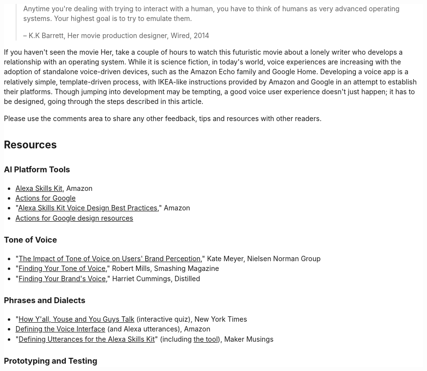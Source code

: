 <blockquote>Anytime you're dealing with trying to interact with a human, you have to think of humans as very advanced operating systems. Your highest goal is to try to emulate them.

– K.K Barrett, Her movie production designer, Wired, 2014</blockquote>

If you haven't seen the movie Her, take a couple of hours to watch this futuristic movie about a lonely writer who develops a relationship with an operating system. While it is science fiction, in today's world, voice experiences are increasing with the adoption of standalone voice-driven devices, such as the Amazon Echo family and Google Home. Developing a voice app is a relatively simple, template-driven process, with IKEA-like instructions provided by Amazon and Google in an attempt to establish their platforms. Though jumping into development may be tempting, a good voice user experience doesn't just happen; it has to be designed, going through the steps described in this article.

Please use the comments area to share any other feedback, tips and resources with other readers.</p>

## Resources

### AI Platform Tools

<ul>
 	<li><a href="https://developer.amazon.com/alexa-skills-kit">Alexa Skills Kit</a>, Amazon</li>
 	<li><a href="https://developers.google.com/actions/">Actions for Google</a></li>
 	<li>"<a href="https://developer.amazon.com/public/solutions/alexa/alexa-skills-kit/docs/alexa-skills-kit-voice-design-best-practices">Alexa Skills Kit Voice Design Best Practices</a>," Amazon</li>
 	<li><a href="https://developers.google.com/actions/design">Actions for Google design resources</a></li>
</ul>

### Tone of Voice

<ul>
 	<li>"<a href="https://www.nngroup.com/articles/tone-voice-users/">The Impact of Tone of Voice on Users' Brand Perception</a>," Kate Meyer, Nielsen Norman Group</li>
 	<li>"<a href="https://www.smashingmagazine.com/2012/08/finding-tone-voice/">Finding Your Tone of Voice</a>," Robert Mills, Smashing Magazine</li>
 	<li>"<a href="https://www.distilled.net/tone-of-voice/">Finding Your Brand's Voice</a>," Harriet Cummings, Distilled</li>
</ul>

### Phrases and Dialects

<ul>
 	<li>"<a href="https://www.nytimes.com/interactive/2013/12/20/sunday-review/dialect-quiz-map.html">How Y'all, Youse and You Guys Talk</a> (interactive quiz), New York Times</li>
 	<li><a href="https://developer.amazon.com/public/solutions/alexa/alexa-skills-kit/docs/defining-the-voice-interface">Defining the Voice Interface</a> (and Alexa utterances), Amazon</li>
 	<li>"<a href="https://www.makermusings.com/2015/07/21/defining-utterances-for-the-alexa-skills-kit/">Defining Utterances for the Alexa Skills Kit</a>" (including <a href="https://www.makermusings.com/amazon-echo-utterance-expander/">the tool</a>), Maker Musings</li>
</ul>

### Prototyping and Testing
